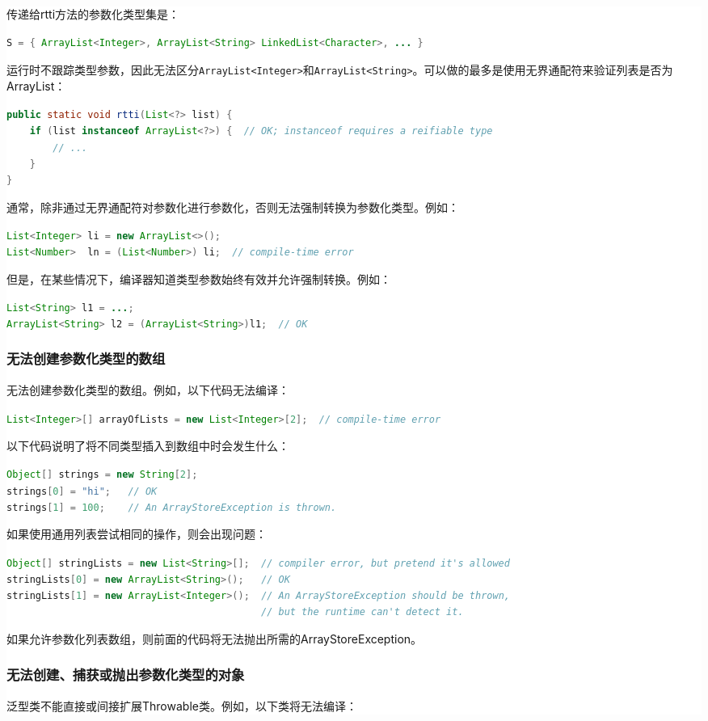 传递给rtti方法的参数化类型集是：

```java
S = { ArrayList<Integer>, ArrayList<String> LinkedList<Character>, ... }
```

运行时不跟踪类型参数，因此无法区分`ArrayList<Integer>`和`ArrayList<String>`。可以做的最多是使用无界通配符来验证列表是否为ArrayList：

```java
public static void rtti(List<?> list) {
    if (list instanceof ArrayList<?>) {  // OK; instanceof requires a reifiable type
        // ...
    }
}
```

通常，除非通过无界通配符对参数化进行参数化，否则无法强制转换为参数化类型。例如：

```java
List<Integer> li = new ArrayList<>();
List<Number>  ln = (List<Number>) li;  // compile-time error
```

但是，在某些情况下，编译器知道类型参数始终有效并允许强制转换。例如：


```java
List<String> l1 = ...;
ArrayList<String> l2 = (ArrayList<String>)l1;  // OK
```

### 无法创建参数化类型的数组

无法创建参数化类型的数组。例如，以下代码无法编译：

```java
List<Integer>[] arrayOfLists = new List<Integer>[2];  // compile-time error
```

以下代码说明了将不同类型插入到数组中时会发生什么：

```java
Object[] strings = new String[2];
strings[0] = "hi";   // OK
strings[1] = 100;    // An ArrayStoreException is thrown.
```

如果使用通用列表尝试相同的操作，则会出现问题：

```java
Object[] stringLists = new List<String>[];  // compiler error, but pretend it's allowed
stringLists[0] = new ArrayList<String>();   // OK
stringLists[1] = new ArrayList<Integer>();  // An ArrayStoreException should be thrown,
                                            // but the runtime can't detect it.
```

如果允许参数化列表数组，则前面的代码将无法抛出所需的ArrayStoreException。

### 无法创建、捕获或抛出参数化类型的对象

泛型类不能直接或间接扩展Throwable类。例如，以下类将无法编译：
